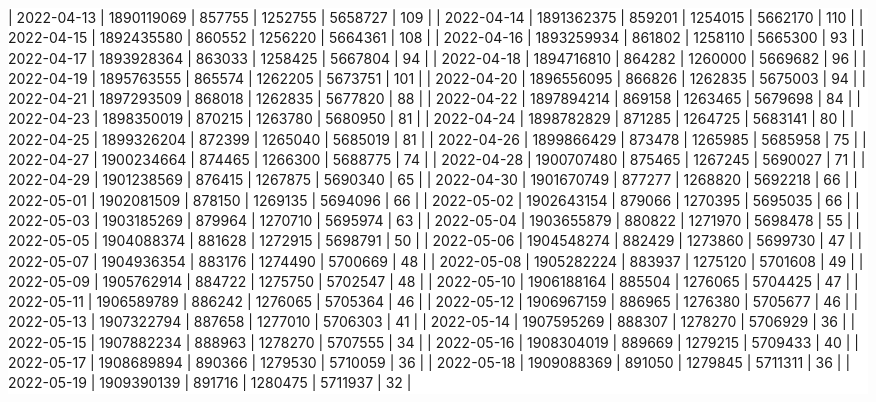 | 2022-04-13 | 1890119069 | 857755 | 1252755 | 5658727 | 109 |
| 2022-04-14 | 1891362375 | 859201 | 1254015 | 5662170 | 110 |
| 2022-04-15 | 1892435580 | 860552 | 1256220 | 5664361 | 108 |
| 2022-04-16 | 1893259934 | 861802 | 1258110 | 5665300 | 93 |
| 2022-04-17 | 1893928364 | 863033 | 1258425 | 5667804 | 94 |
| 2022-04-18 | 1894716810 | 864282 | 1260000 | 5669682 | 96 |
| 2022-04-19 | 1895763555 | 865574 | 1262205 | 5673751 | 101 |
| 2022-04-20 | 1896556095 | 866826 | 1262835 | 5675003 | 94 |
| 2022-04-21 | 1897293509 | 868018 | 1262835 | 5677820 | 88 |
| 2022-04-22 | 1897894214 | 869158 | 1263465 | 5679698 | 84 |
| 2022-04-23 | 1898350019 | 870215 | 1263780 | 5680950 | 81 |
| 2022-04-24 | 1898782829 | 871285 | 1264725 | 5683141 | 80 |
| 2022-04-25 | 1899326204 | 872399 | 1265040 | 5685019 | 81 |
| 2022-04-26 | 1899866429 | 873478 | 1265985 | 5685958 | 75 |
| 2022-04-27 | 1900234664 | 874465 | 1266300 | 5688775 | 74 |
| 2022-04-28 | 1900707480 | 875465 | 1267245 | 5690027 | 71 |
| 2022-04-29 | 1901238569 | 876415 | 1267875 | 5690340 | 65 |
| 2022-04-30 | 1901670749 | 877277 | 1268820 | 5692218 | 66 |
| 2022-05-01 | 1902081509 | 878150 | 1269135 | 5694096 | 66 |
| 2022-05-02 | 1902643154 | 879066 | 1270395 | 5695035 | 66 |
| 2022-05-03 | 1903185269 | 879964 | 1270710 | 5695974 | 63 |
| 2022-05-04 | 1903655879 | 880822 | 1271970 | 5698478 | 55 |
| 2022-05-05 | 1904088374 | 881628 | 1272915 | 5698791 | 50 |
| 2022-05-06 | 1904548274 | 882429 | 1273860 | 5699730 | 47 |
| 2022-05-07 | 1904936354 | 883176 | 1274490 | 5700669 | 48 |
| 2022-05-08 | 1905282224 | 883937 | 1275120 | 5701608 | 49 |
| 2022-05-09 | 1905762914 | 884722 | 1275750 | 5702547 | 48 |
| 2022-05-10 | 1906188164 | 885504 | 1276065 | 5704425 | 47 |
| 2022-05-11 | 1906589789 | 886242 | 1276065 | 5705364 | 46 |
| 2022-05-12 | 1906967159 | 886965 | 1276380 | 5705677 | 46 |
| 2022-05-13 | 1907322794 | 887658 | 1277010 | 5706303 | 41 |
| 2022-05-14 | 1907595269 | 888307 | 1278270 | 5706929 | 36 |
| 2022-05-15 | 1907882234 | 888963 | 1278270 | 5707555 | 34 |
| 2022-05-16 | 1908304019 | 889669 | 1279215 | 5709433 | 40 |
| 2022-05-17 | 1908689894 | 890366 | 1279530 | 5710059 | 36 |
| 2022-05-18 | 1909088369 | 891050 | 1279845 | 5711311 | 36 |
| 2022-05-19 | 1909390139 | 891716 | 1280475 | 5711937 | 32 |